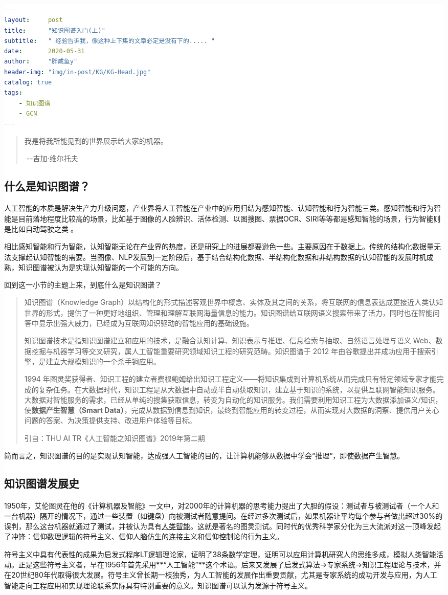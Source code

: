 ```yaml
---
layout:     post
title:      "知识图谱入门(上)"
subtitle:   " 经验告诉我，像这种上下集的文章必定是没有下的..... "
date:       2020-05-31 
author:     "胖咸鱼y"
header-img: "img/in-post/KG/KG-Head.jpg"
catalog: true
tags:
    - 知识图谱
    - GCN
---
```


> 我是将我所能见到的世界展示给大家的机器。
>
> ​                                                                                       --吉加·维尔托夫

## 什么是知识图谱？

人工智能的本质是解决生产力升级问题，产业界将人工智能在产业中的应用归结为感知智能、认知智能和行为智能三类。感知智能和行为智能是目前落地程度比较高的场景，比如基于图像的人脸辨识、活体检测、以图搜图、票据OCR、SIRI等等都是感知智能的场景，行为智能则是比如自动驾驶之类 。

相比感知智能和行为智能，认知智能无论在产业界的热度，还是研究上的进展都要逊色一些。主要原因在于数据上。传统的结构化数据量无法支撑起认知智能的需要。当图像、NLP发展到一定阶段后，基于结合结构化数据、半结构化数据和非结构数据的认知智能的发展时机成熟，知识图谱被认为是实现认知智能的一个可能的方向。

回到这一小节的主题上来，到底什么是知识图谱？

> 知识图谱（Knowledge Graph）以结构化的形式描述客观世界中概念、实体及其之间的关系，将互联网的信息表达成更接近人类认知世界的形式，提供了一种更好地组织、管理和理解互联网海量信息的能力。知识图谱给互联网语义搜索带来了活力，同时也在智能问答中显示出强大威力，已经成为互联网知识驱动的智能应用的基础设施。
>
> 知识图谱技术是指知识图谱建立和应用的技术，是融合认知计算、知识表示与推理、信息检索与抽取、自然语言处理与语义 Web、数据挖掘与机器学习等交叉研究，属人工智能重要研究领域知识工程的研究范畴。知识图谱于 2012 年由谷歌提出并成功应用于搜索引擎，是建立大规模知识的一个杀手锏应用。
>
> 1994 年图灵奖获得者、知识工程的建立者费根鲍姆给出知识工程定义——将知识集成到计算机系统从而完成只有特定领域专家才能完成的复杂任务。在大数据时代，知识工程是从大数据中自动或半自动获取知识，建立基于知识的系统，以提供互联网智能知识服务。大数据对智能服务的需求，已经从单纯的搜集获取信息，转变为自动化的知识服务。我们需要利用知识工程为大数据添加语义/知识，使**数据产生智慧（Smart Data）**，完成从数据到信息到知识，最终到智能应用的转变过程，从而实现对大数据的洞察、提供用户关心问题的答案、为决策提供支持、改进用户体验等目标。
>
> 
>
> 引自：THU AI TR《人工智能之知识图谱》2019年第二期

简而言之，知识图谱的目的是实现认知智能，达成强人工智能的目的，让计算机能够从数据中学会“推理“，即使数据产生智慧。

## 知识图谱发展史

1950年，艾伦图灵在他的《计算机器及智能》一文中，对2000年的计算机器的思考能力提出了大胆的假设：测试者与被测试者（一个人和一台机器）隔开的情况下，通过一些装置（如键盘）向被测试者随意提问。在经过多次测试后，如果机器让平均每个参与者做出超过30%的误判，那么这台机器就通过了测试，并被认为具有[人类智能](https://baike.baidu.com/item/人类智能/2287229)。这就是著名的图灵测试。同时代的优秀科学家分化为三大流派对这一顶峰发起了冲锋：信仰数理逻辑的符号主义、信仰人脑仿生的连接主义和信仰控制论的行为主义。

符号主义中具有代表性的成果为启发式程序LT逻辑理论家，证明了38条数学定理，证明可以应用计算机研究人的思维多成，模拟人类智能活动。正是这些符号主义者，早在1956年首先采用**“人工智能”**这个术语。后来又发展了启发式算法->专家系统->知识工程理论与技术，并在20世纪80年代取得很大发展。符号主义曾长期一枝独秀，为人工智能的发展作出重要贡献，尤其是专家系统的成功开发与应用，为人工智能走向工程应用和实现理论联系实际具有特别重要的意义。知识图谱可以认为发源于符号主义。
